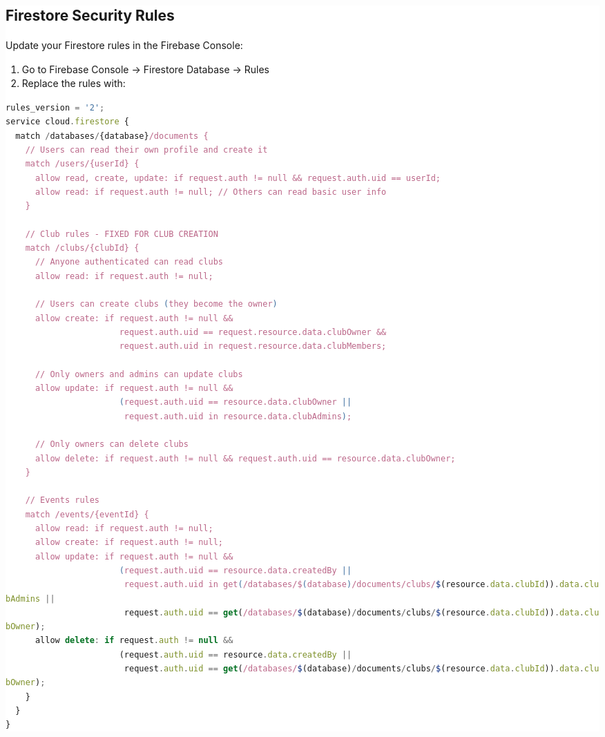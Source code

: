 ## Firestore Security Rules

Update your Firestore rules in the Firebase Console:

1. Go to Firebase Console → Firestore Database → Rules
2. Replace the rules with:

```javascript
rules_version = '2';
service cloud.firestore {
  match /databases/{database}/documents {
    // Users can read their own profile and create it
    match /users/{userId} {
      allow read, create, update: if request.auth != null && request.auth.uid == userId;
      allow read: if request.auth != null; // Others can read basic user info
    }
    
    // Club rules - FIXED FOR CLUB CREATION
    match /clubs/{clubId} {
      // Anyone authenticated can read clubs
      allow read: if request.auth != null;
      
      // Users can create clubs (they become the owner)
      allow create: if request.auth != null && 
                       request.auth.uid == request.resource.data.clubOwner &&
                       request.auth.uid in request.resource.data.clubMembers;
      
      // Only owners and admins can update clubs
      allow update: if request.auth != null && 
                       (request.auth.uid == resource.data.clubOwner || 
                        request.auth.uid in resource.data.clubAdmins);
      
      // Only owners can delete clubs
      allow delete: if request.auth != null && request.auth.uid == resource.data.clubOwner;
    }
    
    // Events rules
    match /events/{eventId} {
      allow read: if request.auth != null;
      allow create: if request.auth != null;
      allow update: if request.auth != null && 
                       (request.auth.uid == resource.data.createdBy ||
                        request.auth.uid in get(/databases/$(database)/documents/clubs/$(resource.data.clubId)).data.clubAdmins ||
                        request.auth.uid == get(/databases/$(database)/documents/clubs/$(resource.data.clubId)).data.clubOwner);
      allow delete: if request.auth != null && 
                       (request.auth.uid == resource.data.createdBy ||
                        request.auth.uid == get(/databases/$(database)/documents/clubs/$(resource.data.clubId)).data.clubOwner);
    }
  }
}
```
